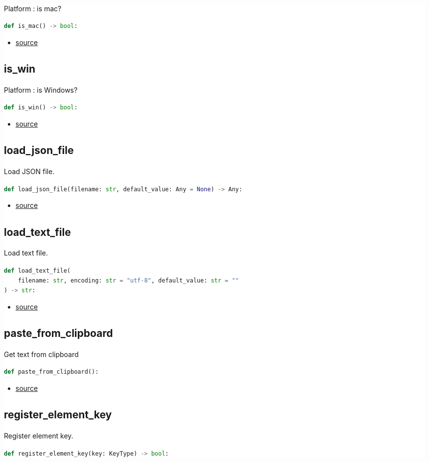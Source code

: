 Platform : is mac?

```py
def is_mac() -> bool:
```

- [source](https://github.com/kujirahand/tkeasygui-python/blob/main/TkEasyGUI/utils.py#L100)

## is_win

Platform : is Windows?

```py
def is_win() -> bool:
```

- [source](https://github.com/kujirahand/tkeasygui-python/blob/main/TkEasyGUI/utils.py#L105)

## load_json_file

Load JSON file.

```py
def load_json_file(filename: str, default_value: Any = None) -> Any:
```

- [source](https://github.com/kujirahand/tkeasygui-python/blob/main/TkEasyGUI/utils.py#L164)

## load_text_file

Load text file.

```py
def load_text_file(
    filename: str, encoding: str = "utf-8", default_value: str = ""
) -> str:
```

- [source](https://github.com/kujirahand/tkeasygui-python/blob/main/TkEasyGUI/utils.py#L141)

## paste_from_clipboard

Get text from clipboard

```py
def paste_from_clipboard():
```

- [source](https://github.com/kujirahand/tkeasygui-python/blob/main/TkEasyGUI/utils.py#L87)

## register_element_key

Register element key.

```py
def register_element_key(key: KeyType) -> bool:
```
